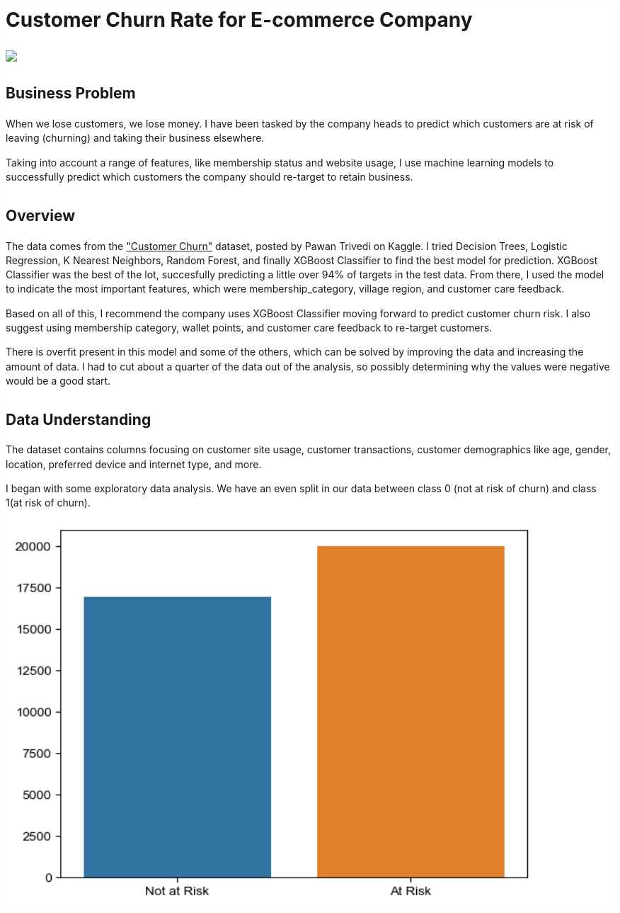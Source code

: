# Customer Churn Rate for E-commerce Company

<img src="images/CustomerSerivce.gif" width="750" align="center">

## Business Problem

When we lose customers, we lose money. I have been tasked by the company heads to predict which customers are at risk of leaving (churning) and taking their business elsewhere. 

Taking into account a range of features, like membership status and website usage, I use machine learning models to successfully predict which customers the company should re-target to retain business.

## Overview

The data comes from the ["Customer Churn"](https://www.kaggle.com/datasets/undersc0re/predict-the-churn-risk-rate) dataset, posted by Pawan Trivedi on Kaggle. I tried Decision Trees, Logistic Regression, K Nearest Neighbors, Random Forest, and finally XGBoost Classifier to find the best model for prediction. XGBoost Classifier was the best of the lot, succesfully predicting a little over 94% of targets in the test data. From there, I used the model to indicate the most important features, which were membership_category, village region, and customer care feedback.

Based on all of this, I recommend the company uses XGBoost Classifier moving forward to predict customer churn risk. I also suggest using membership category, wallet points, and customer care feedback to re-target customers.

There is overfit present in this model and some of the others, which can be solved by improving the data and increasing the amount of data. I had to cut about a quarter of the data out of the analysis, so possibly determining why the values were negative would be a good start.

## Data Understanding

The dataset contains columns focusing on customer site usage, customer transactions, customer demographics like age, gender, location, preferred device and internet type, and more.

I began with some exploratory data analysis. We have an even split in our data between class 0 (not at risk of churn) and class 1(at risk of churn).

<img src="images/datasplit.png" width="750" align="center">
